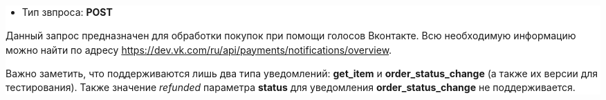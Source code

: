 * Тип звпроса: **POST**

Данный запрос предназначен для обработки покупок при помощи голосов Вконтакте. Всю необходимую информацию можно найти по адресу https://dev.vk.com/ru/api/payments/notifications/overview.

Важно заметить, что поддерживаются лишь два типа уведомлений: **get_item** и **order_status_change** (а также их версии для тестирования). Также значение *refunded* параметра **status** для уведомления **order_status_change** не поддерживается.


